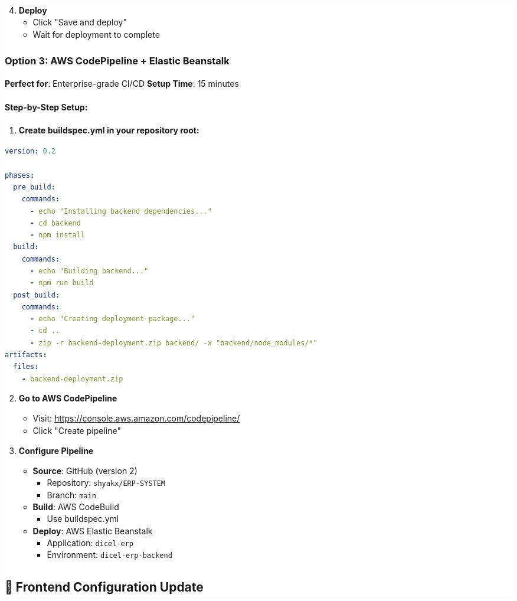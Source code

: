 ```yaml
```

4. **Deploy**
   - Click "Save and deploy"
   - Wait for deployment to complete

### **Option 3: AWS CodePipeline + Elastic Beanstalk**

**Perfect for**: Enterprise-grade CI/CD
**Setup Time**: 15 minutes

#### **Step-by-Step Setup:**

1. **Create buildspec.yml in your repository root:**

```yaml
version: 0.2

phases:
  pre_build:
    commands:
      - echo "Installing backend dependencies..."
      - cd backend
      - npm install
  build:
    commands:
      - echo "Building backend..."
      - npm run build
  post_build:
    commands:
      - echo "Creating deployment package..."
      - cd ..
      - zip -r backend-deployment.zip backend/ -x "backend/node_modules/*"
artifacts:
  files:
    - backend-deployment.zip
```

2. **Go to AWS CodePipeline**
   - Visit: https://console.aws.amazon.com/codepipeline/
   - Click "Create pipeline"

3. **Configure Pipeline**
   - **Source**: GitHub (version 2)
     - Repository: `shyakx/ERP-SYSTEM`
     - Branch: `main`
   - **Build**: AWS CodeBuild
     - Use buildspec.yml
   - **Deploy**: AWS Elastic Beanstalk
     - Application: `dicel-erp`
     - Environment: `dicel-erp-backend`

## 🔧 **Frontend Configuration Update**
